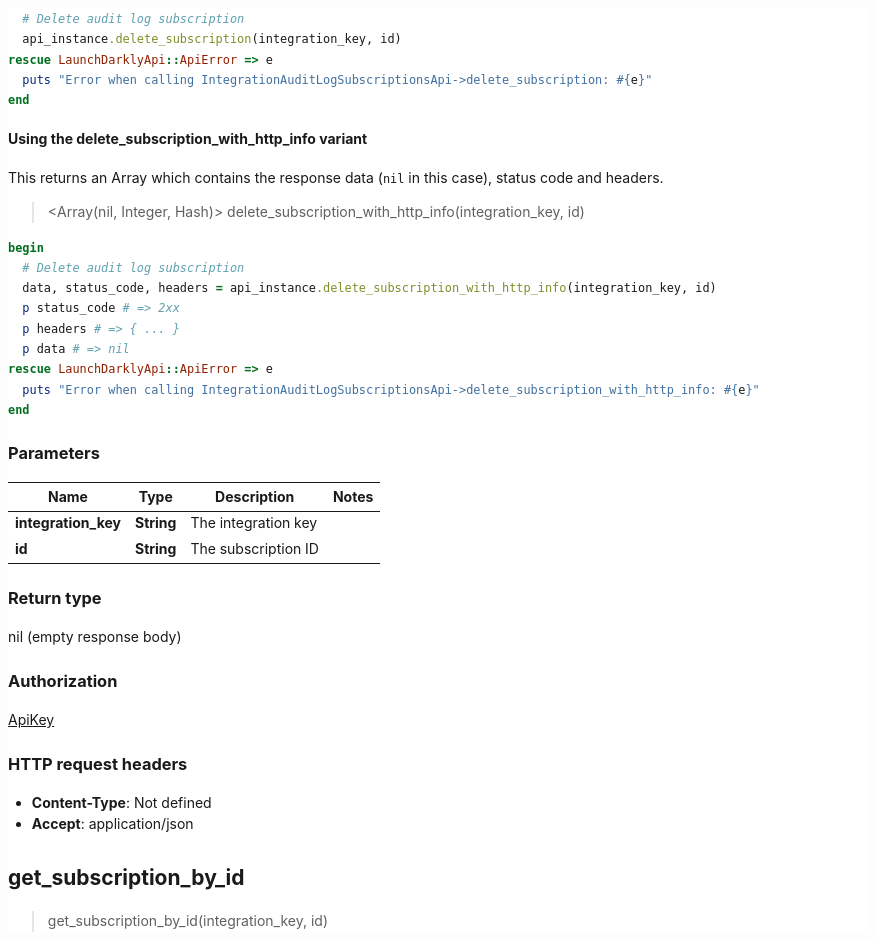 ```ruby
  # Delete audit log subscription
  api_instance.delete_subscription(integration_key, id)
rescue LaunchDarklyApi::ApiError => e
  puts "Error when calling IntegrationAuditLogSubscriptionsApi->delete_subscription: #{e}"
end
```

#### Using the delete_subscription_with_http_info variant

This returns an Array which contains the response data (`nil` in this case), status code and headers.

> <Array(nil, Integer, Hash)> delete_subscription_with_http_info(integration_key, id)

```ruby
begin
  # Delete audit log subscription
  data, status_code, headers = api_instance.delete_subscription_with_http_info(integration_key, id)
  p status_code # => 2xx
  p headers # => { ... }
  p data # => nil
rescue LaunchDarklyApi::ApiError => e
  puts "Error when calling IntegrationAuditLogSubscriptionsApi->delete_subscription_with_http_info: #{e}"
end
```

### Parameters

| Name | Type | Description | Notes |
| ---- | ---- | ----------- | ----- |
| **integration_key** | **String** | The integration key |  |
| **id** | **String** | The subscription ID |  |

### Return type

nil (empty response body)

### Authorization

[ApiKey](../README.md#ApiKey)

### HTTP request headers

- **Content-Type**: Not defined
- **Accept**: application/json


## get_subscription_by_id

> <Integration> get_subscription_by_id(integration_key, id)

